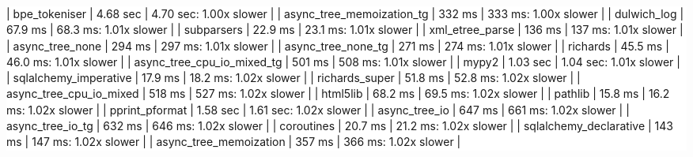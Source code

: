 | bpe_tokeniser              | 4.68 sec                                                                                                                | 4.70 sec: 1.00x slower                                                                                                      |
| async_tree_memoization_tg  | 332 ms                                                                                                                  | 333 ms: 1.00x slower                                                                                                        |
| dulwich_log                | 67.9 ms                                                                                                                 | 68.3 ms: 1.01x slower                                                                                                       |
| subparsers                 | 22.9 ms                                                                                                                 | 23.1 ms: 1.01x slower                                                                                                       |
| xml_etree_parse            | 136 ms                                                                                                                  | 137 ms: 1.01x slower                                                                                                        |
| async_tree_none            | 294 ms                                                                                                                  | 297 ms: 1.01x slower                                                                                                        |
| async_tree_none_tg         | 271 ms                                                                                                                  | 274 ms: 1.01x slower                                                                                                        |
| richards                   | 45.5 ms                                                                                                                 | 46.0 ms: 1.01x slower                                                                                                       |
| async_tree_cpu_io_mixed_tg | 501 ms                                                                                                                  | 508 ms: 1.01x slower                                                                                                        |
| mypy2                      | 1.03 sec                                                                                                                | 1.04 sec: 1.01x slower                                                                                                      |
| sqlalchemy_imperative      | 17.9 ms                                                                                                                 | 18.2 ms: 1.02x slower                                                                                                       |
| richards_super             | 51.8 ms                                                                                                                 | 52.8 ms: 1.02x slower                                                                                                       |
| async_tree_cpu_io_mixed    | 518 ms                                                                                                                  | 527 ms: 1.02x slower                                                                                                        |
| html5lib                   | 68.2 ms                                                                                                                 | 69.5 ms: 1.02x slower                                                                                                       |
| pathlib                    | 15.8 ms                                                                                                                 | 16.2 ms: 1.02x slower                                                                                                       |
| pprint_pformat             | 1.58 sec                                                                                                                | 1.61 sec: 1.02x slower                                                                                                      |
| async_tree_io              | 647 ms                                                                                                                  | 661 ms: 1.02x slower                                                                                                        |
| async_tree_io_tg           | 632 ms                                                                                                                  | 646 ms: 1.02x slower                                                                                                        |
| coroutines                 | 20.7 ms                                                                                                                 | 21.2 ms: 1.02x slower                                                                                                       |
| sqlalchemy_declarative     | 143 ms                                                                                                                  | 147 ms: 1.02x slower                                                                                                        |
| async_tree_memoization     | 357 ms                                                                                                                  | 366 ms: 1.02x slower                                                                                                        |